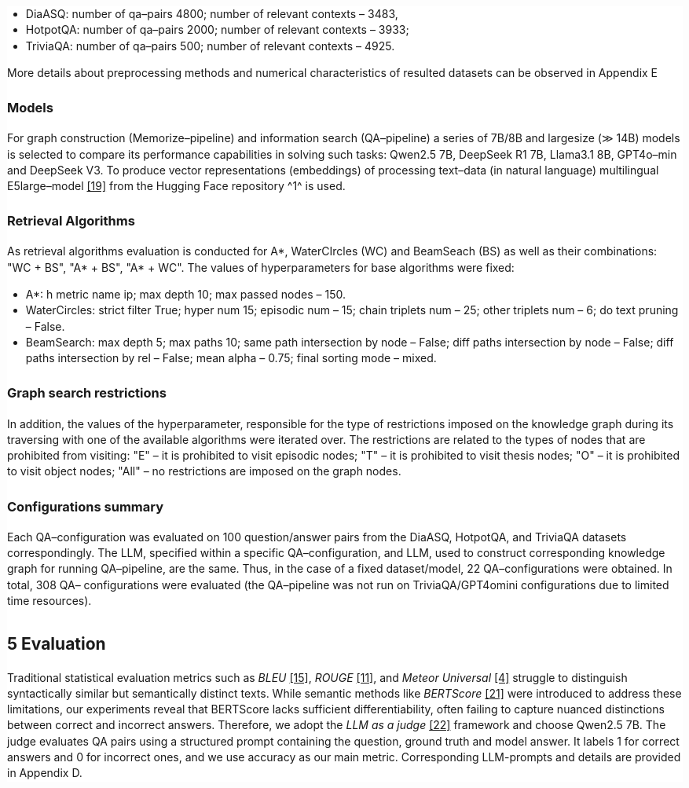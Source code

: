 - DiaASQ: number of qa–pairs 4800; number of relevant contexts – 3483,
- HotpotQA: number of qa–pairs 2000; number of relevant contexts – 3933;
- TriviaQA: number of qa–pairs 500; number of relevant contexts – 4925.

More details about preprocessing methods and numerical characteristics of resulted datasets can be observed in Appendix E

### Models

For graph construction (Memorize–pipeline) and information search (QA–pipeline) a series of 7B/8B and largesize (≫ 14B) models is selected to compare its performance capabilities in solving such tasks: Qwen2.5 7B, DeepSeek R1 7B, Llama3.1 8B, GPT4o–min and DeepSeek V3. To produce vector representations (embeddings) of processing text–data (in natural language) multilingual E5large–model [[19]](#ref-19) from the Hugging Face repository ^1^ is used.

### Retrieval Algorithms

As retrieval algorithms evaluation is conducted for A*, WaterCIrcles (WC) and BeamSeach (BS) as well as their combinations: "WC + BS", "A* + BS", "A* + WC". The values of hyperparameters for base algorithms were fixed:

- A*: h metric name ip; max depth 10; max passed nodes – 150.
- WaterCircles: strict filter True; hyper num 15; episodic num – 15; chain triplets num – 25; other triplets num – 6; do text pruning – False.
- BeamSearch: max depth 5; max paths 10; same path intersection by node – False; diff paths intersection by node – False; diff paths intersection by rel – False; mean alpha – 0.75; final sorting mode – mixed.

### Graph search restrictions

In addition, the values of the hyperparameter, responsible for the type of restrictions imposed on the knowledge graph during its traversing with one of the available algorithms were iterated over. The restrictions are related to the types of nodes that are prohibited from visiting: "E" – it is prohibited to visit episodic nodes; "T" – it is prohibited to visit thesis nodes; "O" – it is prohibited to visit object nodes; "All" – no restrictions are imposed on the graph nodes.

### Configurations summary

Each QA–configuration was evaluated on 100 question/answer pairs from the DiaASQ, HotpotQA, and TriviaQA datasets correspondingly. The LLM, specified within a specific QA–configuration, and LLM, used to construct corresponding knowledge graph for running QA–pipeline, are the same. Thus, in the case of a fixed dataset/model, 22 QA–configurations were obtained. In total, 308 QA– configurations were evaluated (the QA–pipeline was not run on TriviaQA/GPT4omini configurations due to limited time resources).

## 5 Evaluation

Traditional statistical evaluation metrics such as *BLEU* [[15]](#ref-15), *ROUGE* [[11]](#ref-11), and *Meteor Universal* [[4]](#ref-4) struggle to distinguish syntactically similar but semantically distinct texts. While semantic methods like *BERTScore* [[21]](#ref-21) were introduced to address these limitations, our experiments reveal that BERTScore lacks sufficient differentiability, often failing to capture nuanced distinctions between correct and incorrect answers. Therefore, we adopt the *LLM as a judge* [[22]](#ref-22) framework and choose Qwen2.5 7B. The judge evaluates QA pairs using a structured prompt containing the question, ground truth and model answer. It labels 1 for correct answers and 0 for incorrect ones, and we use accuracy as our main metric. Corresponding LLM-prompts and details are provided in Appendix D.
